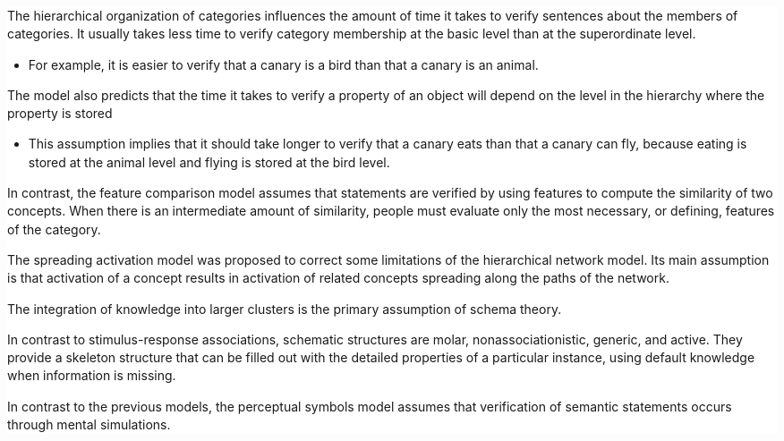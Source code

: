 The hierarchical organization of categories influences the amount of time it takes to verify sentences about the members of categories. It usually takes less time to verify category membership at the basic level than at the superordinate level.
- For example, it is easier to verify that a canary is a bird than that a canary is an animal.

The model also predicts that the time it takes to verify a property of an object will depend on the level in the hierarchy where the property is stored
- This assumption implies that it should take longer to verify that a canary eats than that a canary can fly, because eating is stored at the animal level and flying is stored at the bird level.

In contrast, the feature comparison model assumes that statements are verified by using features to compute the similarity of two concepts. When there is an intermediate amount of similarity, people must evaluate only the most necessary, or defining, features of the category.

The spreading activation model was proposed to correct some limitations of the hierarchical network model. Its main assumption is that activation of a concept results in activation of related concepts spreading along the paths of the network.

The integration of knowledge into larger clusters is the primary assumption of schema theory.

In contrast to stimulus-response associations, schematic structures are molar, nonassociationistic, generic, and active. They provide a skeleton structure that can be filled out with the detailed properties of a particular instance, using default knowledge when information is missing. 

In contrast to the previous models, the perceptual symbols model assumes that verification of semantic statements occurs through mental simulations.
